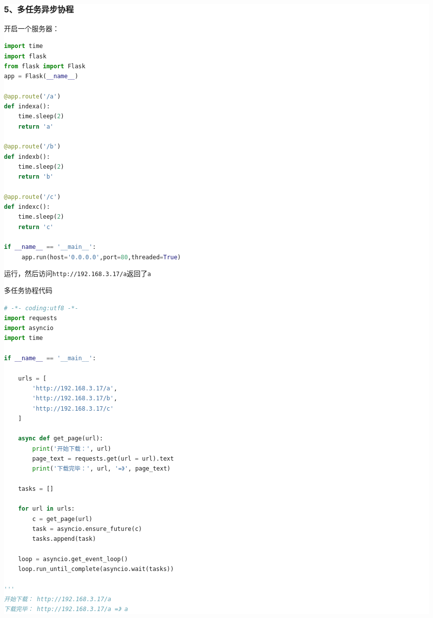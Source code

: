 ### 5、多任务异步协程

开启一个服务器：

```python
import time
import flask
from flask import Flask
app = Flask(__name__) 

@app.route('/a')
def indexa():
    time.sleep(2)
    return 'a'

@app.route('/b')
def indexb():
    time.sleep(2)
    return 'b'

@app.route('/c')
def indexc():
    time.sleep(2)
    return 'c'

if __name__ == '__main__':
     app.run(host='0.0.0.0',port=80,threaded=True)

```

运行，然后访问`http://192.168.3.17/a`返回了`a`

多任务协程代码

```python
# -*- coding:utf8 -*-
import requests
import asyncio
import time
 
if __name__ == '__main__':

    urls = [
        'http://192.168.3.17/a',
        'http://192.168.3.17/b',
        'http://192.168.3.17/c'
    ]

    async def get_page(url):
      	print('开始下载：', url)
        page_text = requests.get(url = url).text
        print('下载完毕：', url, '=》', page_text)

    tasks = []

    for url in urls:
        c = get_page(url)
        task = asyncio.ensure_future(c)
        tasks.append(task)
    
    loop = asyncio.get_event_loop()
    loop.run_until_complete(asyncio.wait(tasks))

'''
开始下载： http://192.168.3.17/a
下载完毕： http://192.168.3.17/a =》 a
```